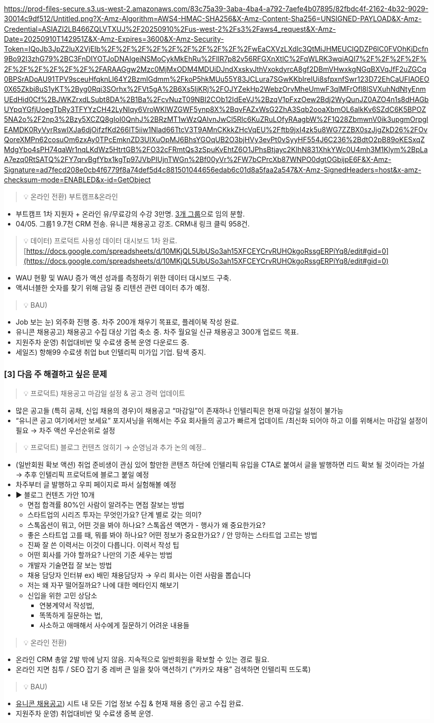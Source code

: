   https://prod-files-secure.s3.us-west-2.amazonaws.com/83c75a39-3aba-4ba4-a792-7aefe4b07895/82fbdc4f-2162-4b32-9029-30014c9df512/Untitled.png?X-Amz-Algorithm=AWS4-HMAC-SHA256&X-Amz-Content-Sha256=UNSIGNED-PAYLOAD&X-Amz-Credential=ASIAZI2LB466ZQLVTXUJ%2F20250910%2Fus-west-2%2Fs3%2Faws4_request&X-Amz-Date=20250910T142951Z&X-Amz-Expires=3600&X-Amz-Security-Token=IQoJb3JpZ2luX2VjEIb%2F%2F%2F%2F%2F%2F%2F%2F%2F%2FwEaCXVzLXdlc3QtMiJHMEUCIQDZP6lC0FVOhKjDcfn9Bo92I3zhG79%2BC3FnDIYOTJoDNAIgeiNSMoCykMkEhRu%2FlIR7p82v56RFGXnXtlC%2FqWLRK3wqiAQI7%2F%2F%2F%2F%2F%2F%2F%2F%2F%2F%2FARAAGgw2Mzc0MjMxODM4MDUiDJndXxskvJthVxokdyrcA8gf2DBmVHwxkgNGqBXVqJfF2uZGCq0BPSrADoAU91TPV9sceuHfqknLI64Y2BzmIGdmm%2FkoP5hkMUu55Y83JCLura7SGwKKbIreIUi8sfpxnfSwr123D72EhCaUFlAOEO0X65Zkbi8uS1yKT%2Byg0Rqi3SOrhx%2FVt5gA%2B6Xs5IjKRj%2FOJYZekHp2WebzOrvMheUmwF3qlMFrOfl8lSVXuhNdNtyEnmUEdHid0Cf%2BJWKZrxdLSubt8DA%2B1Ba%2FcvNuzT09NBI2COb12IdEeVJ%2BzqV1pFxzOew2Bdj2WyQunJZ0AZO4n1s8dHAGbUYpqYGfjUoegTbRy3TFYYzCH42LyNIqy6VroWKlWZGWF5ynp8X%2BqvFAZxWsG2ZhA3Sqb2ooaXbmOL6alkKv6SZdC6K5BPOZ5NA2o%2F2np3%2Bzy5XCZQ8gIoI0QnhJ%2BRzMT1wWzQAlvnJwCl5Rlc6KuZRuLOfyRAagbW%2F1Q28ZbmwnV0ik3upgmOrpglEAMDK0RyVyrRswIXJa6djOifzfKd266lT5iiw1Nlad66TtcV3T9AMnCKkkZHcVqEU%2Fftb9jxI4zk5u8WG7ZZBX0szJjgZkD26%2FOvQoreXMPn62cosuOm6zxAy0TPcEmknZD3UIXuOpMJ6BhsYGOqUB2O3bjHVy3evPt0vSyyHF554J6C236%2BdtO2pB89oKESxqZMdgYbo4sPH74qaWr1nqLKdWz5HtrtGB%2FO32cFRmtQs3zSpuKvEhtZ6O1JPhsBtjayc2KIhN831XhkYWc0U4mh3M1Klym%2BpLaA7ezq0RtSATQ%2FY7qrvBgfYbx1kgTp97JVbPIUjnTWGn%2Bf00yVr%2FW7bCPrcXb87WNPO0dgtOGbijpE6F&X-Amz-Signature=ad7fecd208e0cb4f6779f8a74def5d4c881501044656edab6c01d8a5faa2a547&X-Amz-SignedHeaders=host&x-amz-checksum-mode=ENABLED&x-id=GetObject
> 💡 온라인 전환) 부트캠프&온라인  
- 부트캠프 1차 지원자 + 온라인 유/무료강의 수강 3만명. [3개 그룹](https://docs.google.com/spreadsheets/d/15uc3JdUwtwZYDRxcwcZFYLTm6cg-CTLIvfE6r6IKVWo/edit#gid=940848604)으로 임의 분할.
- 04/05. 그룹1 9.7천 CRM 전송. 유니콘 채용공고 강조. CRM내 링크 클릭 958건.
> 💡 데이터) 프로덕트 사용성 데이터 대시보드 1차 완료.
[https://docs.google.com/spreadsheets/d/10MKjQL5UbUSo3ah15XFCEYCrvRUHOkgoRssgERPiYq8/edit#gid=0](https://docs.google.com/spreadsheets/d/10MKjQL5UbUSo3ah15XFCEYCrvRUHOkgoRssgERPiYq8/edit#gid=0)
- WAU 현황 및 WAU 증가 액션 성과를 측정하기 위한 데이터 대시보드 구축.
- 액셔너블한 숫자를 찾기 위해 금일 중 리텐션 관련 데이터 추가 예정.
> 💡 BAU) 
- Job 보는 눈) 외주화 진행 중. 차주 200개 채우기 목표로, 플레이북 작성 완료.
- 유니콘 채용공고) 채용공고 수집 대상 기업 축소 중. 차주 월요일 신규 채용공고 300개 업로드 목표.
- 지원주차 운영) 취업대비반 및 수료생 중복 운영 다운로드 중.
- 세일즈) 항해99 수료생 취업 but 인텔리픽 미가입 기업. 탐색 중지.

### [3] 다음 주 해결하고 싶은 문제
> 💡 프로덕트) 채용공고 마감일 설정 & 공고 경력 업데이트
- 많은 공고들 (특히 공채, 신입 채용의 경우)이 채용공고 “마감일”이 존재하나 인텔리픽은 현재 마감일 설정이 불가능
- “유니콘 공고 여기에서만 보세요” 포지셔닝을 위해서는 주요 회사들의 공고가 빠르게 업데이트 /최신화 되어야 하고 이를 위해서는 마감일 설정이 필요 → 차주 액션 우선순위로 설정
> 💡 프로덕트) 블로그 컨텐츠 얹히기 → 순영님과 추가 논의 예정..
- (일반회원 확보 액션) 취업 준비생이 관심 있어 할만한 콘텐츠 하단에 인텔리픽 유입을 CTA로 붙여서 글을 발행하면 리드 확보 될 것이라는 가설 → 추후 인텔리픽 프로덕트에 블로그 붙일 예정
- 차주부터 글 발행하고 우피 페이지로 파서 실험해볼 예정
- ▶ 블로그 컨텐츠 가안 10개
  - 면접 합격률 80%인 사람이 알려주는 면접 잘보는 방법
  - 스타트업의 시리즈 투자는 무엇인가요? 단계 별로 갖는 의미?
  - 스톡옵션이 뭐고, 어떤 것을 봐야 하나요? 스톡옵션 액면가 - 행사가 왜 중요한가요?
  - 좋은 스타트업 고를 때, 뭐를 봐야 하나요? 어떤 정보가 중요한가요? / 안 망하는 스타트업 고르는 방법
  - 진짜 잘 쓴 이력서는 이것이 다릅니다. 이력서 작성 팁
  - 어떤 회사를 가야 할까요? 나만의 기준 세우는 방법
  - 개발자 기술면접 잘 보는 방법
  - 채용 담당자 인터뷰 ex) 배민 채용담당자 → 우리 회사는 이런 사람을 뽑습니다
  - 저는 왜 자꾸 떨어질까요? 나에 대한 메타인지 해보기
  - 신입을 위한 고민 상담소
    - 연봉계약서 작성법,
    - 똑똑하게 질문하는 법,
    - 사소하고 애매해서 사수에게 질문하기 어려운 내용들
> 💡 온라인 전환) 
- 온라인 CRM 총알 2발 밖에 남지 않음. 지속적으로 일반회원을 확보할 수 있는 경로 필요.
- 온라인 지면 침투 / SEO 잡기 중 레버 큰 일을 찾아 액션하기 (“카카오 채용” 검색하면 인텔리픽 뜨도록)
> 💡 BAU) 
- [유니콘 채용공고](https://docs.google.com/spreadsheets/d/1FCO1XJDsbAL3b_3RRIOfBO8rXdam_aOcHQOJT7q951I/edit#gid=2002706405)) 시트 내 모든 기업 정보 수집 & 현재 채용 중인 공고 수집 완료.
- 지원주차 운영) 취업대비반 및 수료생 중복 운영.
